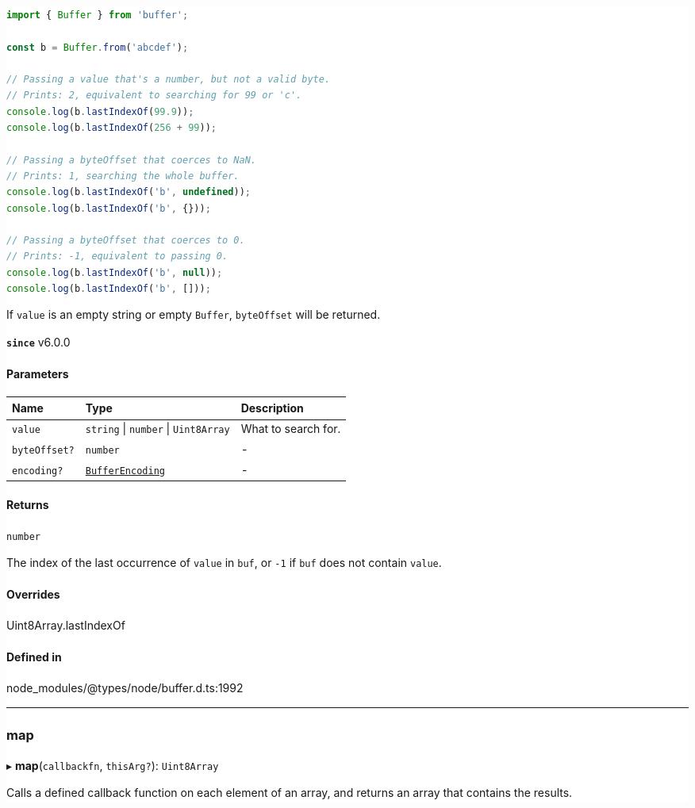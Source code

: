 ```js
import { Buffer } from 'buffer';

const b = Buffer.from('abcdef');

// Passing a value that's a number, but not a valid byte.
// Prints: 2, equivalent to searching for 99 or 'c'.
console.log(b.lastIndexOf(99.9));
console.log(b.lastIndexOf(256 + 99));

// Passing a byteOffset that coerces to NaN.
// Prints: 1, searching the whole buffer.
console.log(b.lastIndexOf('b', undefined));
console.log(b.lastIndexOf('b', {}));

// Passing a byteOffset that coerces to 0.
// Prints: -1, equivalent to passing 0.
console.log(b.lastIndexOf('b', null));
console.log(b.lastIndexOf('b', []));
```

If `value` is an empty string or empty `Buffer`, `byteOffset` will be returned.

**`since`** v6.0.0

#### Parameters

| Name | Type | Description |
| :------ | :------ | :------ |
| `value` | `string` \| `number` \| `Uint8Array` | What to search for. |
| `byteOffset?` | `number` | - |
| `encoding?` | [`BufferEncoding`](../modules/internal_.md#bufferencoding) | - |

#### Returns

`number`

The index of the last occurrence of `value` in `buf`, or `-1` if `buf` does not contain `value`.

#### Overrides

Uint8Array.lastIndexOf

#### Defined in

node_modules/@types/node/buffer.d.ts:1992

___

### map

▸ **map**(`callbackfn`, `thisArg?`): `Uint8Array`

Calls a defined callback function on each element of an array, and returns an array that
contains the results.
